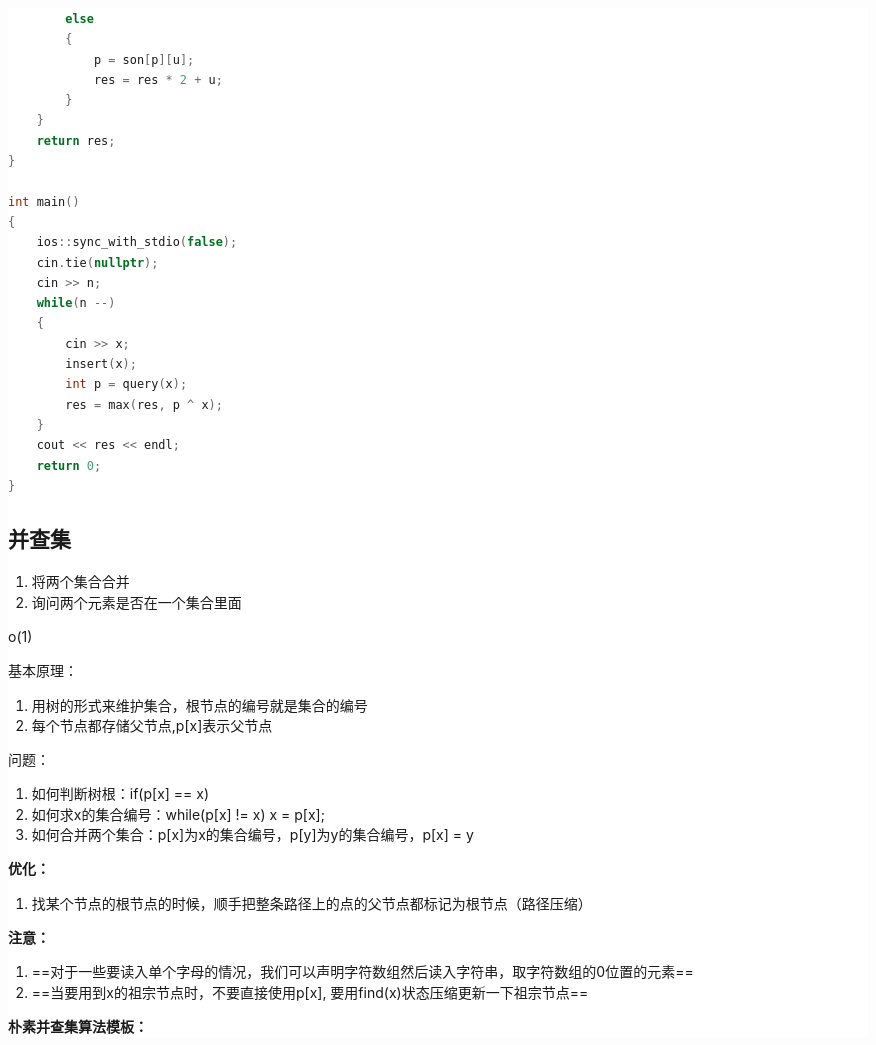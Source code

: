 ```cpp
        else
        {
            p = son[p][u];
            res = res * 2 + u;
        }
    }
    return res;
}

int main()
{
    ios::sync_with_stdio(false);
    cin.tie(nullptr);
    cin >> n;
    while(n --)
    {
        cin >> x;
        insert(x);
        int p = query(x);
        res = max(res, p ^ x);
    }
    cout << res << endl;
    return 0;
}
```

## 并查集

1. 将两个集合合并
2. 询问两个元素是否在一个集合里面

o(1)

基本原理：

1. 用树的形式来维护集合，根节点的编号就是集合的编号
2. 每个节点都存储父节点,p[x]表示父节点

问题：

1. 如何判断树根：if(p[x] == x)
2. 如何求x的集合编号：while(p[x] != x)    x = p[x];
3. 如何合并两个集合：p[x]为x的集合编号，p[y]为y的集合编号，p[x] = y

**优化：**

1. 找某个节点的根节点的时候，顺手把整条路径上的点的父节点都标记为根节点（路径压缩）

**注意：**

1. ==对于一些要读入单个字母的情况，我们可以声明字符数组然后读入字符串，取字符数组的0位置的元素==
2. ==当要用到x的祖宗节点时，不要直接使用p[x], 要用find(x)状态压缩更新一下祖宗节点==

**朴素并查集算法模板：**
